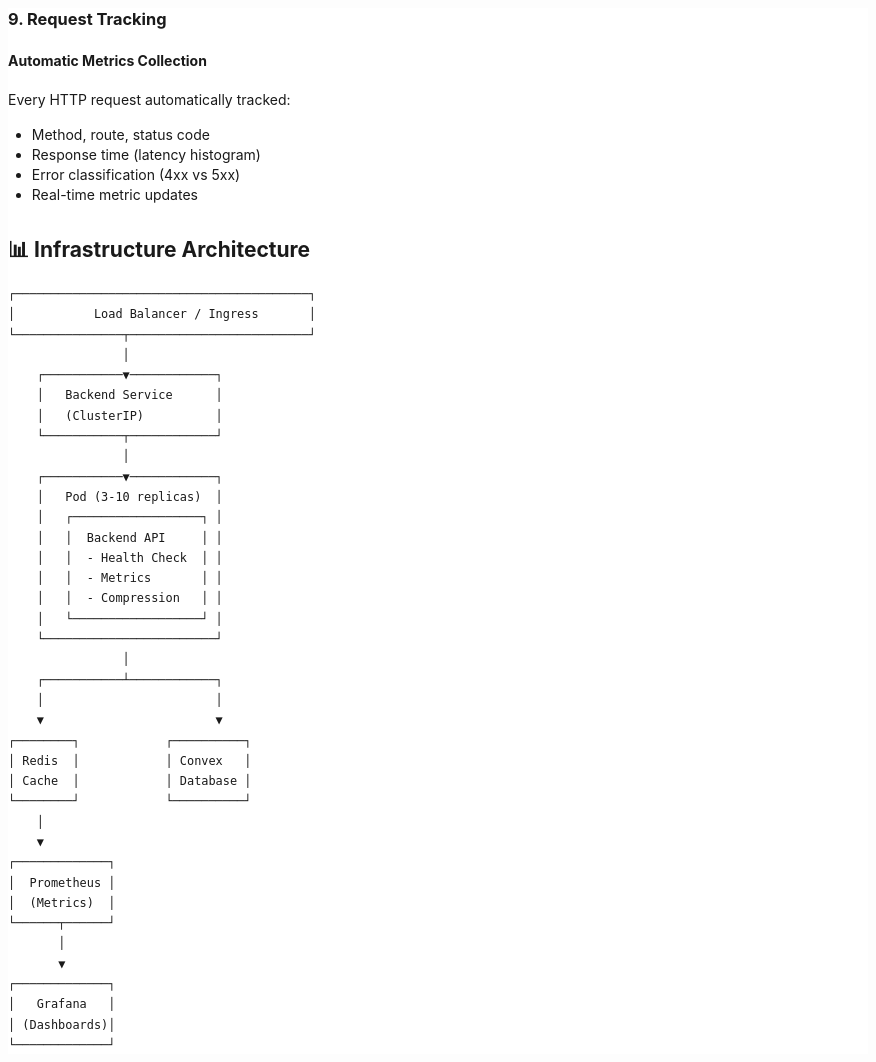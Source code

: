### 9. **Request Tracking**

#### Automatic Metrics Collection

Every HTTP request automatically tracked:

- Method, route, status code
- Response time (latency histogram)
- Error classification (4xx vs 5xx)
- Real-time metric updates

## 📊 Infrastructure Architecture

```
┌─────────────────────────────────────────┐
│           Load Balancer / Ingress       │
└───────────────┬─────────────────────────┘
                │
    ┌───────────▼────────────┐
    │   Backend Service      │
    │   (ClusterIP)          │
    └───────────┬────────────┘
                │
    ┌───────────▼────────────┐
    │   Pod (3-10 replicas)  │
    │   ┌──────────────────┐ │
    │   │  Backend API     │ │
    │   │  - Health Check  │ │
    │   │  - Metrics       │ │
    │   │  - Compression   │ │
    │   └──────────────────┘ │
    └────────────────────────┘
                │
    ┌───────────┴────────────┐
    │                        │
    ▼                        ▼
┌────────┐            ┌──────────┐
│ Redis  │            │ Convex   │
│ Cache  │            │ Database │
└────────┘            └──────────┘
    │
    ▼
┌─────────────┐
│  Prometheus │
│  (Metrics)  │
└──────┬──────┘
       │
       ▼
┌─────────────┐
│   Grafana   │
│ (Dashboards)│
└─────────────┘
```

